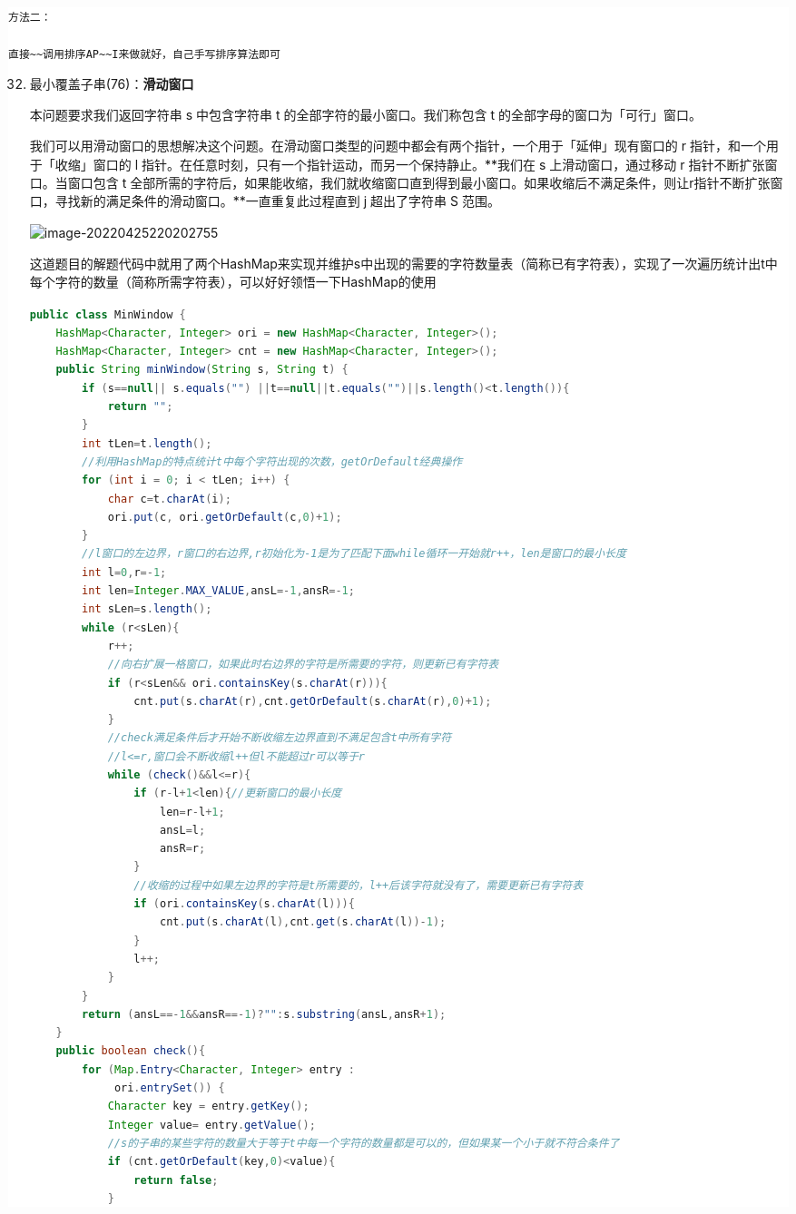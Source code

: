     方法二：

    直接~~调用排序AP~~I来做就好，自己手写排序算法即可

32. 最小覆盖子串(76)：**滑动窗口**

    本问题要求我们返回字符串 s 中包含字符串 t 的全部字符的最小窗口。我们称包含 t 的全部字母的窗口为「可行」窗口。

    我们可以用滑动窗口的思想解决这个问题。在滑动窗口类型的问题中都会有两个指针，一个用于「延伸」现有窗口的 r 指针，和一个用于「收缩」窗口的 l 指针。在任意时刻，只有一个指针运动，而另一个保持静止。**我们在 s 上滑动窗口，通过移动 r 指针不断扩张窗口。当窗口包含 t 全部所需的字符后，如果能收缩，我们就收缩窗口直到得到最小窗口。如果收缩后不满足条件，则让r指针不断扩张窗口，寻找新的满足条件的滑动窗口。**一直重复此过程直到 j 超出了字符串 S 范围。

    ![image-20220425220202755](image-20220425220202755.png)

    这道题目的解题代码中就用了两个HashMap来实现并维护s中出现的需要的字符数量表（简称已有字符表），实现了一次遍历统计出t中每个字符的数量（简称所需字符表），可以好好领悟一下HashMap的使用

    ```java
    public class MinWindow {
        HashMap<Character, Integer> ori = new HashMap<Character, Integer>();
        HashMap<Character, Integer> cnt = new HashMap<Character, Integer>();
        public String minWindow(String s, String t) {
            if (s==null|| s.equals("") ||t==null||t.equals("")||s.length()<t.length()){
                return "";
            }
            int tLen=t.length();
            //利用HashMap的特点统计t中每个字符出现的次数，getOrDefault经典操作
            for (int i = 0; i < tLen; i++) {
                char c=t.charAt(i);
                ori.put(c, ori.getOrDefault(c,0)+1);
            }
            //l窗口的左边界，r窗口的右边界,r初始化为-1是为了匹配下面while循环一开始就r++，len是窗口的最小长度
            int l=0,r=-1;
            int len=Integer.MAX_VALUE,ansL=-1,ansR=-1;
            int sLen=s.length();
            while (r<sLen){
                r++;
                //向右扩展一格窗口，如果此时右边界的字符是所需要的字符，则更新已有字符表
                if (r<sLen&& ori.containsKey(s.charAt(r))){
                    cnt.put(s.charAt(r),cnt.getOrDefault(s.charAt(r),0)+1);
                }
                //check满足条件后才开始不断收缩左边界直到不满足包含t中所有字符
                //l<=r,窗口会不断收缩l++但l不能超过r可以等于r
                while (check()&&l<=r){
                    if (r-l+1<len){//更新窗口的最小长度
                        len=r-l+1;
                        ansL=l;
                        ansR=r;
                    }
                    //收缩的过程中如果左边界的字符是t所需要的，l++后该字符就没有了，需要更新已有字符表
                    if (ori.containsKey(s.charAt(l))){
                        cnt.put(s.charAt(l),cnt.get(s.charAt(l))-1);
                    }
                    l++;
                }
            }
            return (ansL==-1&&ansR==-1)?"":s.substring(ansL,ansR+1);
        }
        public boolean check(){
            for (Map.Entry<Character, Integer> entry :
                 ori.entrySet()) {
                Character key = entry.getKey();
                Integer value= entry.getValue();
                //s的子串的某些字符的数量大于等于t中每一个字符的数量都是可以的，但如果某一个小于就不符合条件了
                if (cnt.getOrDefault(key,0)<value){
                    return false;
                }